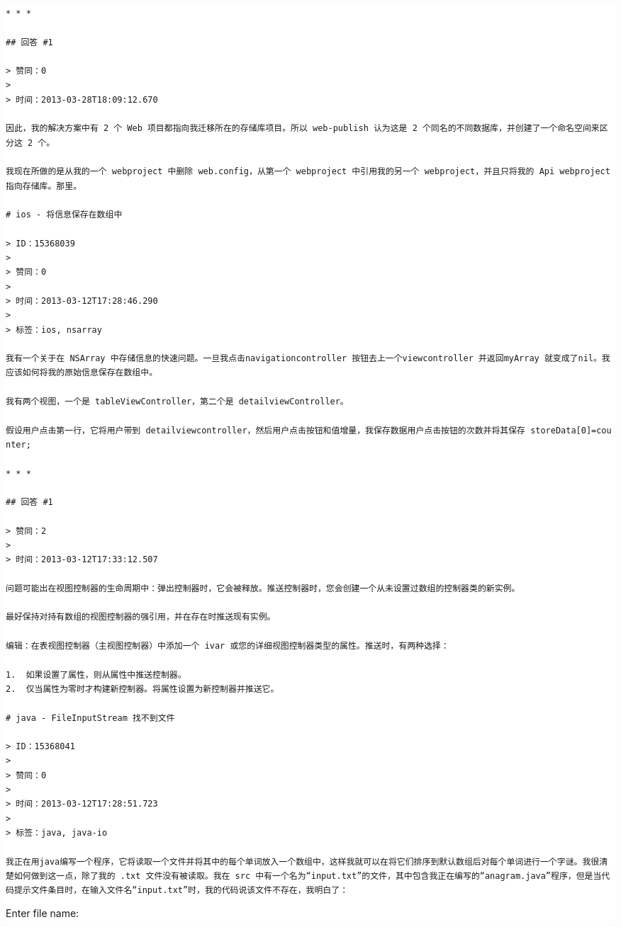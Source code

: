 ```
* * *

## 回答 #1

> 赞同：0
> 
> 时间：2013-03-28T18:09:12.670

因此，我的解决方案中有 2 个 Web 项目都指向我迁移所在的存储库项目。所以 web-publish 认为这是 2 个同名的不同数据库，并创建了一个命名空间来区分这 2 个。

我现在所做的是从我的一个 webproject 中删除 web.config，从第一个 webproject 中引用我的另一个 webproject，并且只将我的 Api webproject 指向存储库。那里。

# ios - 将信息保存在数组中

> ID：15368039
> 
> 赞同：0
> 
> 时间：2013-03-12T17:28:46.290
> 
> 标签：ios, nsarray

我有一个关于在 NSArray 中存储信息的快速问题。一旦我点击navigationcontroller 按钮去上一个viewcontroller 并返回myArray 就变成了nil。我应该如何将我的原始信息保存在数组中。

我有两个视图，一个是 tableViewController，第二个是 detailviewController。

假设用户点击第一行，它将用户带到 detailviewcontroller，然后用户点击按钮和值增量，我保存数据用户点击按钮的次数并将其保存 storeData[0]=counter;

* * *

## 回答 #1

> 赞同：2
> 
> 时间：2013-03-12T17:33:12.507

问题可能出在视图控制器的生命周期中：弹出控制器时，它会被释放。推送控制器时，您会创建一个从未设置过数组的控制器类的新实例。

最好保持对持有数组的视图控制器的强引用，并在存在时推送现有实例。

编辑：在表视图控制器（主视图控制器）中添加一个 ivar 或您的详细视图控制器类型的属性。推送时，有两种选择：

1.  如果设置了属性，则从属性中推送控制器。
2.  仅当属性为零时才构建新控制器。将属性设置为新控制器并推送它。

# java - FileInputStream 找不到文件

> ID：15368041
> 
> 赞同：0
> 
> 时间：2013-03-12T17:28:51.723
> 
> 标签：java, java-io

我正在用java编写一个程序，它将读取一个文件并将其中的每个单词放入一个数组中，这样我就可以在将它们排序到默认数组后对每个单词进行一个字谜。我很清楚如何做到这一点，除了我的 .txt 文件没有被读取。我在 src 中有一个名为“input.txt”的文件，其中包含我正在编写的“anagram.java”程序，但是当代码提示文件条目时，在输入文件名“input.txt”时，我的代码说该文件不存在，我明白了：

```
Enter file name: 
